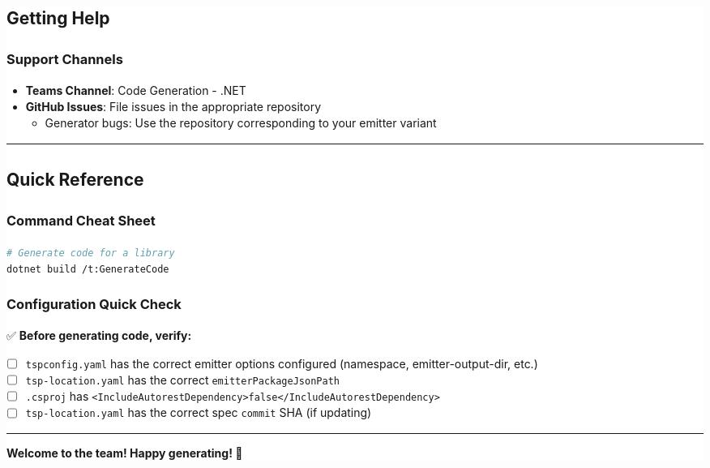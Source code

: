 ## Getting Help

### Support Channels

- **Teams Channel**: Code Generation - .NET
- **GitHub Issues**: File issues in the appropriate repository
  - Generator bugs: Use the repository corresponding to your emitter variant
---

## Quick Reference

### Command Cheat Sheet

```bash
# Generate code for a library
dotnet build /t:GenerateCode
```

### Configuration Quick Check

✅ **Before generating code, verify:**

- [ ] `tspconfig.yaml` has the correct emitter options configured (namespace, emitter-output-dir, etc.)
- [ ] `tsp-location.yaml` has the correct `emitterPackageJsonPath`
- [ ] `.csproj` has `<IncludeAutorestDependency>false</IncludeAutorestDependency>`
- [ ] `tsp-location.yaml` has the correct spec `commit` SHA (if updating)

---

**Welcome to the team! Happy generating! 🚀**
